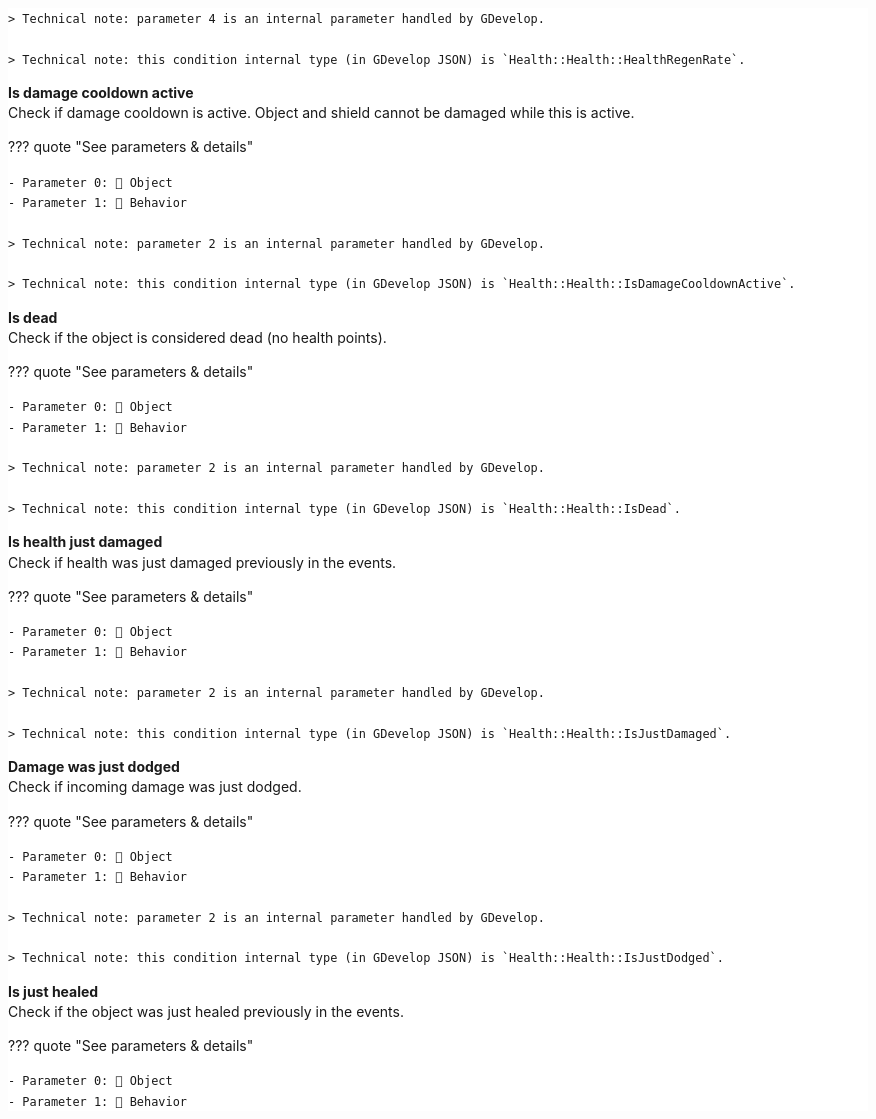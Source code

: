    > Technical note: parameter 4 is an internal parameter handled by GDevelop.

    > Technical note: this condition internal type (in GDevelop JSON) is `Health::Health::HealthRegenRate`.

**Is damage cooldown active**  
Check if damage cooldown is active. Object and shield cannot be damaged while this is active.

??? quote "See parameters & details"

    - Parameter 0: 👾 Object
    - Parameter 1: 🧩 Behavior

    > Technical note: parameter 2 is an internal parameter handled by GDevelop.

    > Technical note: this condition internal type (in GDevelop JSON) is `Health::Health::IsDamageCooldownActive`.

**Is dead**  
Check if the object is considered dead (no health points).

??? quote "See parameters & details"

    - Parameter 0: 👾 Object
    - Parameter 1: 🧩 Behavior

    > Technical note: parameter 2 is an internal parameter handled by GDevelop.

    > Technical note: this condition internal type (in GDevelop JSON) is `Health::Health::IsDead`.

**Is health just damaged**  
Check if health was just damaged previously in the events.

??? quote "See parameters & details"

    - Parameter 0: 👾 Object
    - Parameter 1: 🧩 Behavior

    > Technical note: parameter 2 is an internal parameter handled by GDevelop.

    > Technical note: this condition internal type (in GDevelop JSON) is `Health::Health::IsJustDamaged`.

**Damage was just dodged**  
Check if incoming damage was just dodged.

??? quote "See parameters & details"

    - Parameter 0: 👾 Object
    - Parameter 1: 🧩 Behavior

    > Technical note: parameter 2 is an internal parameter handled by GDevelop.

    > Technical note: this condition internal type (in GDevelop JSON) is `Health::Health::IsJustDodged`.

**Is just healed**  
Check if the object was just healed previously in the events.

??? quote "See parameters & details"

    - Parameter 0: 👾 Object
    - Parameter 1: 🧩 Behavior
